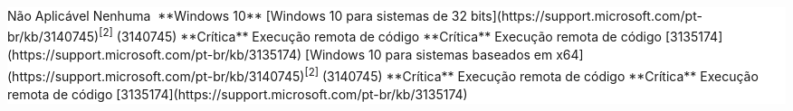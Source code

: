 </td>
<td style="border:1px solid black;">
Não Aplicável

</td>
<td style="border:1px solid black;">
Nenhuma 

</td>
</tr>
<tr>
<td style="border:1px solid black;" colspan="4">
**Windows 10**

</td>
</tr>
<tr>
<td style="border:1px solid black;">
[Windows 10 para sistemas de 32 bits](https://support.microsoft.com/pt-br/kb/3140745)<sup>[2]</sup>
(3140745)

</td>
<td style="border:1px solid black;">
**Crítica**  
Execução remota de código

</td>
<td style="border:1px solid black;">
**Crítica**  
Execução remota de código

</td>
<td style="border:1px solid black;">
[3135174](https://support.microsoft.com/pt-br/kb/3135174)

</td>
</tr>
<tr>
<td style="border:1px solid black;">
[Windows 10 para sistemas baseados em x64](https://support.microsoft.com/pt-br/kb/3140745)<sup>[2]</sup>
(3140745)

</td>
<td style="border:1px solid black;">
**Crítica**  
Execução remota de código

</td>
<td style="border:1px solid black;">
**Crítica**  
Execução remota de código

</td>
<td style="border:1px solid black;">
[3135174](https://support.microsoft.com/pt-br/kb/3135174)
